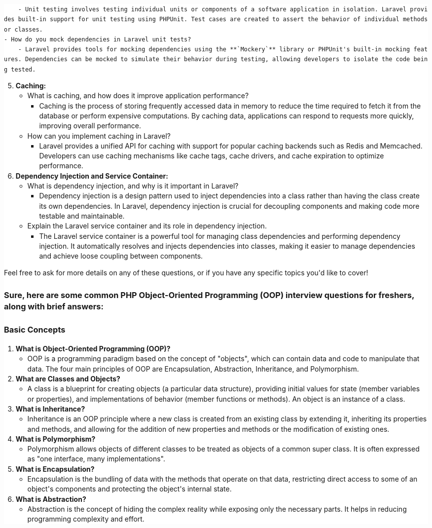         - Unit testing involves testing individual units or components of a software application in isolation. Laravel provides built-in support for unit testing using PHPUnit. Test cases are created to assert the behavior of individual methods or classes.
    - How do you mock dependencies in Laravel unit tests?
        - Laravel provides tools for mocking dependencies using the **`Mockery`** library or PHPUnit's built-in mocking features. Dependencies can be mocked to simulate their behavior during testing, allowing developers to isolate the code being tested.
5. **Caching:**
    - What is caching, and how does it improve application performance?
        - Caching is the process of storing frequently accessed data in memory to reduce the time required to fetch it from the database or perform expensive computations. By caching data, applications can respond to requests more quickly, improving overall performance.
    - How can you implement caching in Laravel?
        - Laravel provides a unified API for caching with support for popular caching backends such as Redis and Memcached. Developers can use caching mechanisms like cache tags, cache drivers, and cache expiration to optimize performance.
6. **Dependency Injection and Service Container:**
    - What is dependency injection, and why is it important in Laravel?
        - Dependency injection is a design pattern used to inject dependencies into a class rather than having the class create its own dependencies. In Laravel, dependency injection is crucial for decoupling components and making code more testable and maintainable.
    - Explain the Laravel service container and its role in dependency injection.
        - The Laravel service container is a powerful tool for managing class dependencies and performing dependency injection. It automatically resolves and injects dependencies into classes, making it easier to manage dependencies and achieve loose coupling between components.

Feel free to ask for more details on any of these questions, or if you have any specific topics you'd like to cover!

### **Sure, here are some common PHP Object-Oriented Programming (OOP) interview questions for freshers, along with brief answers:**

### Basic Concepts

1. **What is Object-Oriented Programming (OOP)?**
    - OOP is a programming paradigm based on the concept of "objects", which can contain data and code to manipulate that data. The four main principles of OOP are Encapsulation, Abstraction, Inheritance, and Polymorphism.
2. **What are Classes and Objects?**
    - A class is a blueprint for creating objects (a particular data structure), providing initial values for state (member variables or properties), and implementations of behavior (member functions or methods). An object is an instance of a class.
3. **What is Inheritance?**
    - Inheritance is an OOP principle where a new class is created from an existing class by extending it, inheriting its properties and methods, and allowing for the addition of new properties and methods or the modification of existing ones.
4. **What is Polymorphism?**
    - Polymorphism allows objects of different classes to be treated as objects of a common super class. It is often expressed as "one interface, many implementations".
5. **What is Encapsulation?**
    - Encapsulation is the bundling of data with the methods that operate on that data, restricting direct access to some of an object's components and protecting the object's internal state.
6. **What is Abstraction?**
    - Abstraction is the concept of hiding the complex reality while exposing only the necessary parts. It helps in reducing programming complexity and effort.
